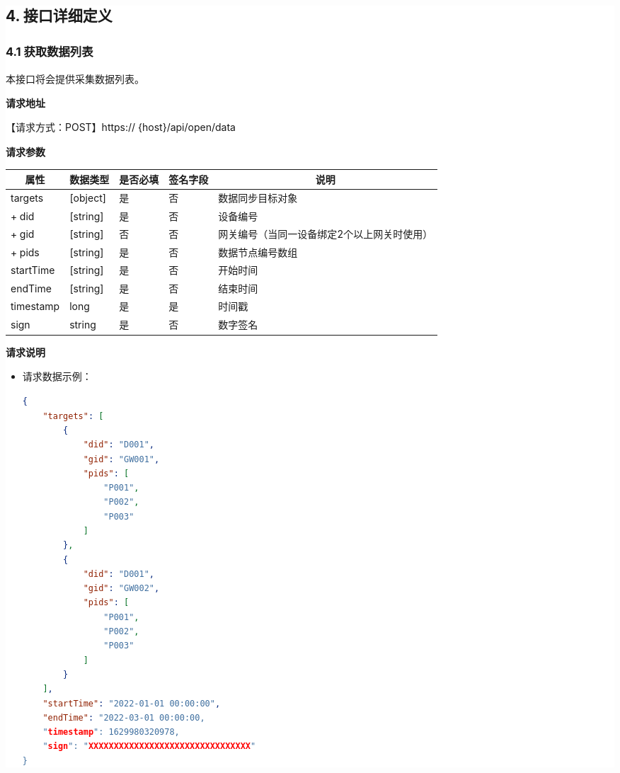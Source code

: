 

## **4. 接口详细定义**

### 4.1 获取数据列表

本接口将会提供采集数据列表。

**请求地址**

【请求方式：POST】https:// {host}/api/open/data

**请求参数**

| 属性      | 数据类型 | 是否必填 | 签名字段 | 说明                                        |
| --------- | -------- | -------- | -------- | ------------------------------------------- |
| targets   | [object] | 是       | 否       | 数据同步目标对象                            |
| + did     | [string] | 是       | 否       | 设备编号                                    |
| + gid     | [string] | 否       | 否       | 网关编号（当同一设备绑定2个以上网关时使用） |
| + pids    | [string] | 是       | 否       | 数据节点编号数组                            |
| startTime | [string] | 是       | 否       | 开始时间                                    |
| endTime   | [string] | 是       | 否       | 结束时间                                    |
| timestamp | long     | 是       | 是       | 时间戳                                      |
| sign      | string   | 是       | 否       | 数字签名                                    |

**请求说明**

- 请求数据示例：

  ```json
  {
      "targets": [
          {
              "did": "D001",
              "gid": "GW001",
              "pids": [
                  "P001",
                  "P002",
                  "P003"
              ]
          },
          {
              "did": "D001",
              "gid": "GW002",
              "pids": [
                  "P001",
                  "P002",
                  "P003"
              ]
          }
      ],
      "startTime": "2022-01-01 00:00:00",
      "endTime": "2022-03-01 00:00:00,
      "timestamp": 1629980320978,
      "sign": "XXXXXXXXXXXXXXXXXXXXXXXXXXXXXXXX"
  }
  ```
